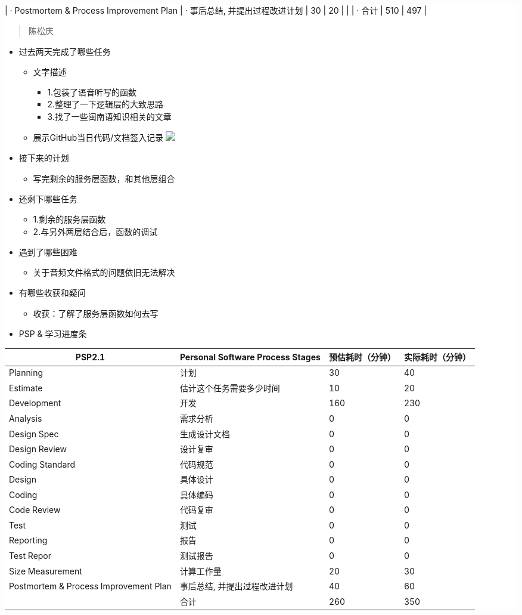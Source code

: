 | · Postmortem & Process Improvement Plan | · 事后总结, 并提出过程改进计划          |        30        |        20        |
|                                         | · 合计                                  |       510        |       497        |



> 陈松庆
- 过去两天完成了哪些任务
  - 文字描述
    - 1.包装了语音听写的函数
    - 2.整理了一下逻辑层的大致思路
    - 3.找了一些闽南语知识相关的文章

  - 展示GitHub当日代码/文档签入记录
  ![](https://img2020.cnblogs.com/blog/1925128/202111/1925128-20211110170713465-684425035.png)


- 接下来的计划
  - 写完剩余的服务层函数，和其他层组合
- 还剩下哪些任务
  - 1.剩余的服务层函数
  - 2.与另外两层结合后，函数的调试

- 遇到了哪些困难
  - 关于音频文件格式的问题依旧无法解决
- 有哪些收获和疑问
  - 收获：了解了服务层函数如何去写
- PSP & 学习进度条

| PSP2.1                                | Personal Software Process Stages | 预估耗时（分钟） | 实际耗时（分钟） |
| ------------------------------------- | -------------------------------- | -------- | -------- |
| Planning                              | 计划                               |30      | 40      |
| Estimate                              | 估计这个任务需要多少时间                     |10     | 20      |
| Development                           | 开发                               | 160      | 230      |
| Analysis                              | 需求分析                             | 0     | 0     |
| Design Spec                           | 生成设计文档                           | 0       | 0      |
| Design Review                         | 设计复审                             | 0       | 0       |
| Coding Standard                       | 代码规范                             | 0        | 0        |
| Design                                | 具体设计                             | 0        | 0        |
| Coding                                | 具体编码                             | 0        | 0        |
| Code Review                           | 代码复审                             | 0        | 0        |
| Test                                  | 测试                               | 0        | 0        |
| Reporting                             | 报告                               | 0       | 0      |
| Test Repor                            | 测试报告                             | 0        | 0        |
| Size Measurement                      | 计算工作量                            | 20       | 30       |
| Postmortem & Process Improvement Plan | 事后总结, 并提出过程改进计划                  | 40       | 60       |
|                                       | 合计                               | 260      | 350     |
